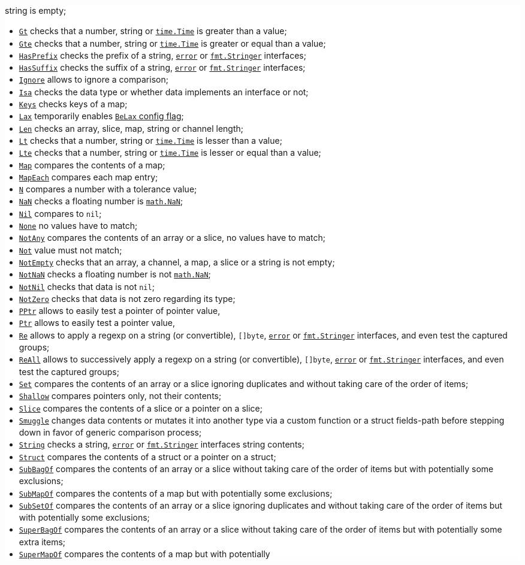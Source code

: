   string is empty;
- [`Gt`] checks that a number, string or [`time.Time`] is greater than a
  value;
- [`Gte`] checks that a number, string or [`time.Time`] is greater or equal
  than a value;
- [`HasPrefix`] checks the prefix of a string, [`error`] or
  [`fmt.Stringer`] interfaces;
- [`HasSuffix`] checks the suffix of a string, [`error`] or
  [`fmt.Stringer`] interfaces;
- [`Ignore`] allows to ignore a comparison;
- [`Isa`] checks the data type or whether data implements an interface
  or not;
- [`Keys`] checks keys of a map;
- [`Lax`] temporarily enables
  [`BeLax` config flag](https://godoc.org/github.com/maxatome/go-testdeep#ContextConfig);
- [`Len`] checks an array, slice, map, string or channel length;
- [`Lt`] checks that a number, string or [`time.Time`] is lesser than a value;
- [`Lte`] checks that a number, string or [`time.Time`] is lesser or equal
  than a value;
- [`Map`] compares the contents of a map;
- [`MapEach`] compares each map entry;
- [`N`] compares a number with a tolerance value;
- [`NaN`] checks a floating number is [`math.NaN`];
- [`Nil`] compares to `nil`;
- [`None`] no values have to match;
- [`NotAny`] compares the contents of an array or a slice, no values
  have to match;
- [`Not`] value must not match;
- [`NotEmpty`] checks that an array, a channel, a map, a slice or a
  string is not empty;
- [`NotNaN`] checks a floating number is not [`math.NaN`];
- [`NotNil`] checks that data is not `nil`;
- [`NotZero`] checks that data is not zero regarding its type;
- [`PPtr`] allows to easily test a pointer of pointer value,
- [`Ptr`] allows to easily test a pointer value,
- [`Re`] allows to apply a regexp on a string (or convertible),
  `[]byte`, [`error`] or [`fmt.Stringer`] interfaces, and even test
  the captured groups;
- [`ReAll`] allows to successively apply a regexp on a string (or
  convertible), `[]byte`, [`error`] or [`fmt.Stringer`] interfaces,
  and even test the captured groups;
- [`Set`] compares the contents of an array or a slice ignoring
  duplicates and without taking care of the order of items;
- [`Shallow`] compares pointers only, not their contents;
- [`Slice`] compares the contents of a slice or a pointer on a slice;
- [`Smuggle`] changes data contents or mutates it into another type
  via a custom function or a struct fields-path before stepping down
  in favor of generic comparison process;
- [`String`] checks a string, [`error`] or [`fmt.Stringer`] interfaces
  string contents;
- [`Struct`] compares the contents of a struct or a pointer on a
  struct;
- [`SubBagOf`] compares the contents of an array or a slice without
  taking care of the order of items but with potentially some
  exclusions;
- [`SubMapOf`] compares the contents of a map but with potentially
  some exclusions;
- [`SubSetOf`] compares the contents of an array or a slice ignoring
  duplicates and without taking care of the order of items but with
  potentially some exclusions;
- [`SuperBagOf`] compares the contents of an array or a slice without
  taking care of the order of items but with potentially some extra
  items;
- [`SuperMapOf`] compares the contents of a map but with potentially

[`All`]: https://godoc.org/github.com/maxatome/go-testdeep#All
[`Any`]: https://godoc.org/github.com/maxatome/go-testdeep#Any
[`Array`]: https://godoc.org/github.com/maxatome/go-testdeep#Array
[`ArrayEach`]: https://godoc.org/github.com/maxatome/go-testdeep#ArrayEach
[`Bag`]: https://godoc.org/github.com/maxatome/go-testdeep#Bag
[`Between`]: https://godoc.org/github.com/maxatome/go-testdeep#Between
[`Cap`]: https://godoc.org/github.com/maxatome/go-testdeep#Cap
[`Code`]: https://godoc.org/github.com/maxatome/go-testdeep#Code
[`Contains`]: https://godoc.org/github.com/maxatome/go-testdeep#Contains
[`ContainsKey`]: https://godoc.org/github.com/maxatome/go-testdeep#ContainsKey
[`Empty`]: https://godoc.org/github.com/maxatome/go-testdeep#Empty
[`Gt`]: https://godoc.org/github.com/maxatome/go-testdeep#Gt
[`Gte`]: https://godoc.org/github.com/maxatome/go-testdeep#Gte
[`HasPrefix`]: https://godoc.org/github.com/maxatome/go-testdeep#HasPrefix
[`HasSuffix`]: https://godoc.org/github.com/maxatome/go-testdeep#HasSuffix
[`Ignore`]: https://godoc.org/github.com/maxatome/go-testdeep#Isa
[`Isa`]: https://godoc.org/github.com/maxatome/go-testdeep#Isa
[`Keys`]: https://godoc.org/github.com/maxatome/go-testdeep#Keys
[`Lax`]: https://godoc.org/github.com/maxatome/go-testdeep#Lax
[`Len`]: https://godoc.org/github.com/maxatome/go-testdeep#Len
[`Lt`]: https://godoc.org/github.com/maxatome/go-testdeep#Lt
[`Lte`]: https://godoc.org/github.com/maxatome/go-testdeep#Lte
[`Map`]: https://godoc.org/github.com/maxatome/go-testdeep#Map
[`MapEach`]: https://godoc.org/github.com/maxatome/go-testdeep#MapEach
[`N`]: https://godoc.org/github.com/maxatome/go-testdeep#N
[`NaN`]: https://godoc.org/github.com/maxatome/go-testdeep#NaN
[`Nil`]: https://godoc.org/github.com/maxatome/go-testdeep#Nil
[`None`]: https://godoc.org/github.com/maxatome/go-testdeep#None
[`NotAny`]: https://godoc.org/github.com/maxatome/go-testdeep#NotAny
[`Not`]: https://godoc.org/github.com/maxatome/go-testdeep#Not
[`NotEmpty`]: https://godoc.org/github.com/maxatome/go-testdeep#NotEmpty
[`NotNaN`]: https://godoc.org/github.com/maxatome/go-testdeep#NotNaN
[`NotNil`]: https://godoc.org/github.com/maxatome/go-testdeep#NotNil
[`NotZero`]: https://godoc.org/github.com/maxatome/go-testdeep#NotZero
[`PPtr`]: https://godoc.org/github.com/maxatome/go-testdeep#PPtr
[`Ptr`]: https://godoc.org/github.com/maxatome/go-testdeep#Ptr
[`Re`]: https://godoc.org/github.com/maxatome/go-testdeep#Re
[`ReAll`]: https://godoc.org/github.com/maxatome/go-testdeep#ReAll
[`Set`]: https://godoc.org/github.com/maxatome/go-testdeep#Set
[`Shallow`]: https://godoc.org/github.com/maxatome/go-testdeep#Shallow
[`Slice`]: https://godoc.org/github.com/maxatome/go-testdeep#Slice
[`Smuggle`]: https://godoc.org/github.com/maxatome/go-testdeep#Smuggle
[`String`]: https://godoc.org/github.com/maxatome/go-testdeep#String
[`Struct`]: https://godoc.org/github.com/maxatome/go-testdeep#Struct
[`SubBagOf`]: https://godoc.org/github.com/maxatome/go-testdeep#SubBagOf
[`SubMapOf`]: https://godoc.org/github.com/maxatome/go-testdeep#SubMapOf
[`SubSetOf`]: https://godoc.org/github.com/maxatome/go-testdeep#SubSetOf
[`SuperBagOf`]: https://godoc.org/github.com/maxatome/go-testdeep#SuperBagOf
[`SuperMapOf`]: https://godoc.org/github.com/maxatome/go-testdeep#SuperMapOf
[`SuperSetOf`]: https://godoc.org/github.com/maxatome/go-testdeep#SuperSetOf
[`TruncTime`]: https://godoc.org/github.com/maxatome/go-testdeep#TruncTime
[`Values`]: https://godoc.org/github.com/maxatome/go-testdeep#Values
[`Zero`]: https://godoc.org/github.com/maxatome/go-testdeep#Zero
[`testdeep.T`]: https://godoc.org/github.com/maxatome/go-testdeep#T
[`*testdeep.T`]: https://godoc.org/github.com/maxatome/go-testdeep#T
[`error`]: https://golang.org/ref/spec#Errors
[`fmt.Stringer`]: https://golang.org/pkg/fmt/#Stringer
[`time.Time`]: https://golang.org/pkg/time/
[`math.NaN`]: https://golang.org/pkg/math/#NaN